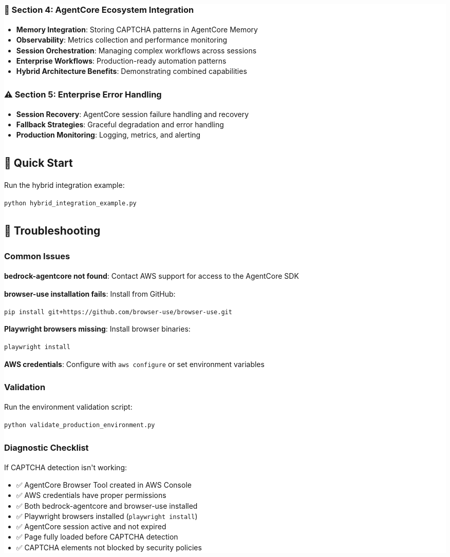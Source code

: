### 🔄 Section 4: AgentCore Ecosystem Integration
- **Memory Integration**: Storing CAPTCHA patterns in AgentCore Memory
- **Observability**: Metrics collection and performance monitoring
- **Session Orchestration**: Managing complex workflows across sessions
- **Enterprise Workflows**: Production-ready automation patterns
- **Hybrid Architecture Benefits**: Demonstrating combined capabilities

### ⚠️ Section 5: Enterprise Error Handling
- **Session Recovery**: AgentCore session failure handling and recovery
- **Fallback Strategies**: Graceful degradation and error handling
- **Production Monitoring**: Logging, metrics, and alerting

## 🚀 Quick Start

Run the hybrid integration example:

```bash
python hybrid_integration_example.py
```

## 🔧 Troubleshooting

### Common Issues

**bedrock-agentcore not found**: Contact AWS support for access to the AgentCore SDK

**browser-use installation fails**: Install from GitHub:
```bash
pip install git+https://github.com/browser-use/browser-use.git
```

**Playwright browsers missing**: Install browser binaries:
```bash
playwright install
```

**AWS credentials**: Configure with `aws configure` or set environment variables

### Validation

Run the environment validation script:
```bash
python validate_production_environment.py
```

### Diagnostic Checklist

If CAPTCHA detection isn't working:

- ✅ AgentCore Browser Tool created in AWS Console
- ✅ AWS credentials have proper permissions  
- ✅ Both bedrock-agentcore and browser-use installed
- ✅ Playwright browsers installed (`playwright install`)
- ✅ AgentCore session active and not expired
- ✅ Page fully loaded before CAPTCHA detection
- ✅ CAPTCHA elements not blocked by security policies

